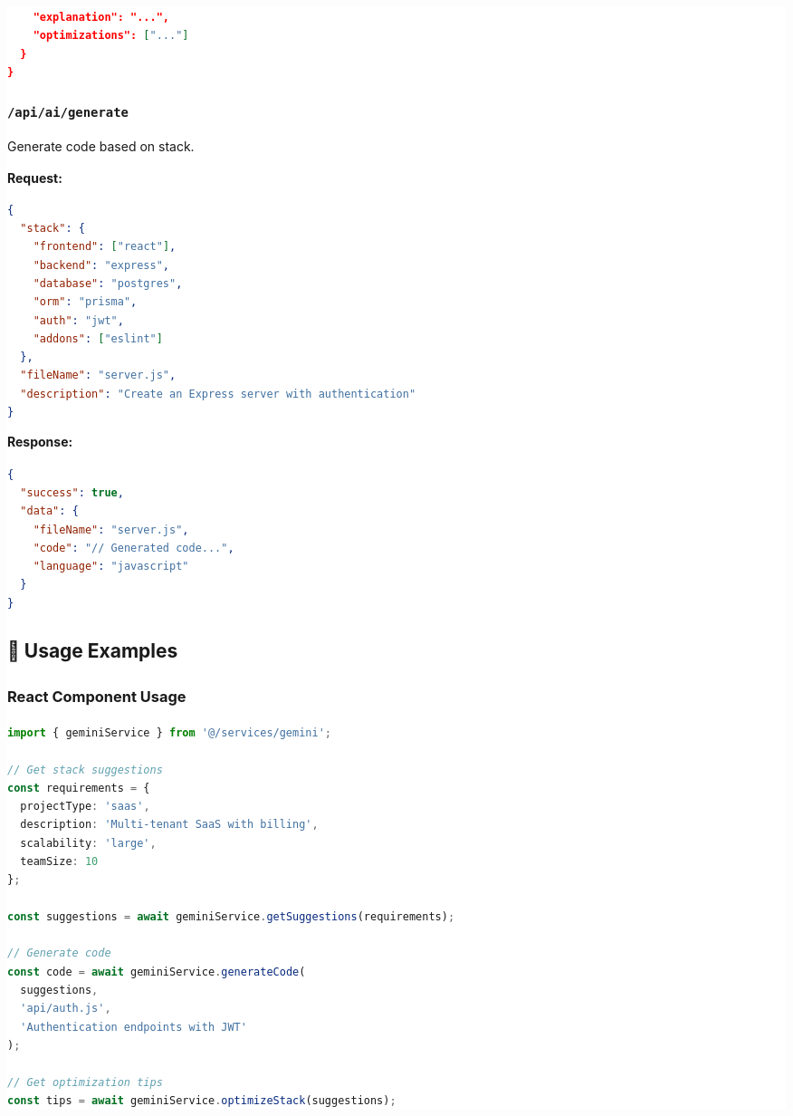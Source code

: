 ```json
    "explanation": "...",
    "optimizations": ["..."]
  }
}
```

### `/api/ai/generate`
Generate code based on stack.

**Request:**
```json
{
  "stack": {
    "frontend": ["react"],
    "backend": "express",
    "database": "postgres",
    "orm": "prisma",
    "auth": "jwt",
    "addons": ["eslint"]
  },
  "fileName": "server.js",
  "description": "Create an Express server with authentication"
}
```

**Response:**
```json
{
  "success": true,
  "data": {
    "fileName": "server.js",
    "code": "// Generated code...",
    "language": "javascript"
  }
}
```

## 🎯 Usage Examples

### React Component Usage

```typescript
import { geminiService } from '@/services/gemini';

// Get stack suggestions
const requirements = {
  projectType: 'saas',
  description: 'Multi-tenant SaaS with billing',
  scalability: 'large',
  teamSize: 10
};

const suggestions = await geminiService.getSuggestions(requirements);

// Generate code
const code = await geminiService.generateCode(
  suggestions,
  'api/auth.js',
  'Authentication endpoints with JWT'
);

// Get optimization tips
const tips = await geminiService.optimizeStack(suggestions);
```
